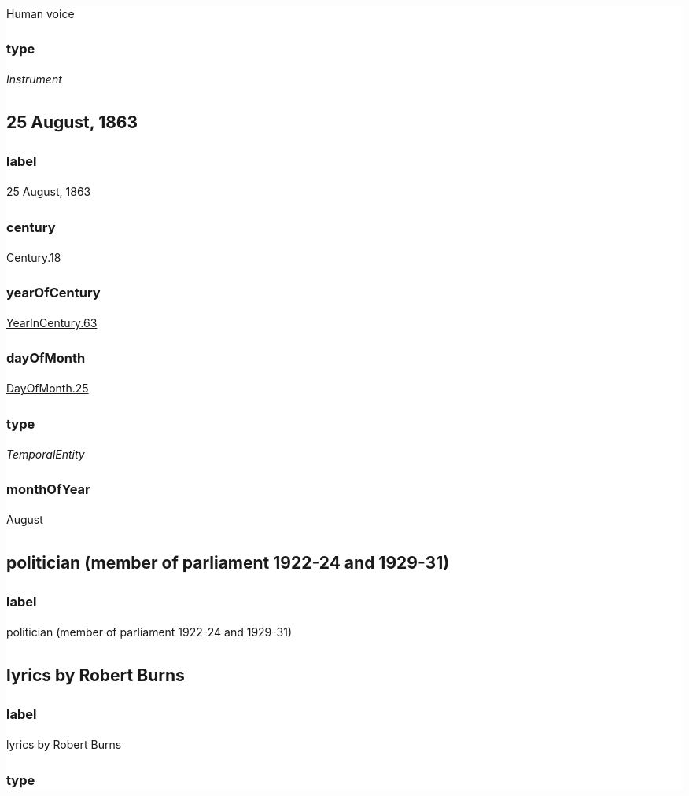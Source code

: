 Human voice

### type


*Instrument*

## 25 August, 1863

### label


25 August, 1863

### century


[Century.18](#Century.18)

### yearOfCentury


[YearInCentury.63](#YearInCentury.63)

### dayOfMonth


[DayOfMonth.25](#DayOfMonth.25)

### type


*TemporalEntity*

### monthOfYear


[August](#August)

## politician (member of parliament 1922-24 and 1929-31)

### label


politician (member of parliament 1922-24 and 1929-31)

## lyrics by Robert Burns

### label


lyrics by Robert Burns

### type
